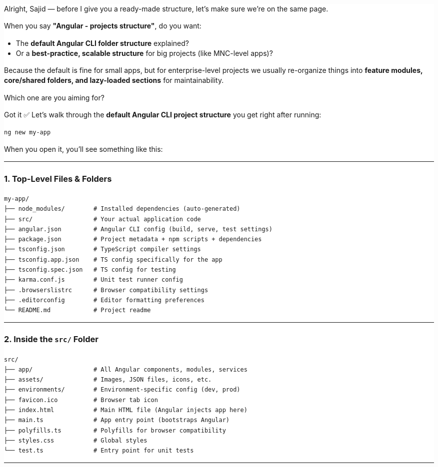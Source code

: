 

Alright, Sajid — before I give you a ready-made structure, let’s make sure we’re on the same page.

When you say **"Angular - projects structure"**, do you want:

* The **default Angular CLI folder structure** explained?
* Or a **best-practice, scalable structure** for big projects (like MNC-level apps)?

Because the default is fine for small apps, but for enterprise-level projects we usually re-organize things into **feature modules, core/shared folders, and lazy-loaded sections** for maintainability.

Which one are you aiming for?




Got it ✅
Let’s walk through the **default Angular CLI project structure** you get right after running:

```bash
ng new my-app
```

When you open it, you’ll see something like this:

---

### **1. Top-Level Files & Folders**

```
my-app/
├── node_modules/        # Installed dependencies (auto-generated)
├── src/                 # Your actual application code
├── angular.json         # Angular CLI config (build, serve, test settings)
├── package.json         # Project metadata + npm scripts + dependencies
├── tsconfig.json        # TypeScript compiler settings
├── tsconfig.app.json    # TS config specifically for the app
├── tsconfig.spec.json   # TS config for testing
├── karma.conf.js        # Unit test runner config
├── .browserslistrc      # Browser compatibility settings
├── .editorconfig        # Editor formatting preferences
└── README.md            # Project readme
```

---

### **2. Inside the `src/` Folder**

```
src/
├── app/                 # All Angular components, modules, services
├── assets/              # Images, JSON files, icons, etc.
├── environments/        # Environment-specific config (dev, prod)
├── favicon.ico          # Browser tab icon
├── index.html           # Main HTML file (Angular injects app here)
├── main.ts              # App entry point (bootstraps Angular)
├── polyfills.ts         # Polyfills for browser compatibility
├── styles.css           # Global styles
└── test.ts              # Entry point for unit tests
```

---